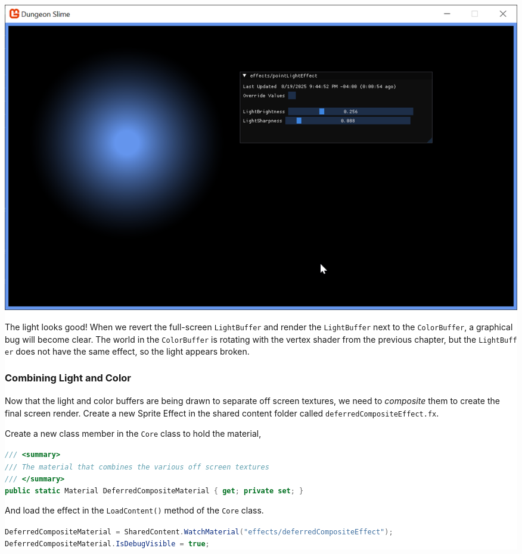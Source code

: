 ![Figure 8.9: The point light in the light buffer](./images/point-light-blue.png)

The light looks good! When we revert the full-screen `LightBuffer` and render the `LightBuffer` next to the `ColorBuffer`, a graphical bug will become clear. The world in the `ColorBuffer` is rotating with the vertex shader from the previous chapter, but the `LightBuffer` does not have the same effect, so the light appears broken. 


### Combining Light and Color 

Now that the light and color buffers are being drawn to separate off screen textures, we need to _composite_ them to create the final screen render. Create a new Sprite Effect in the shared content folder called `deferredCompositeEffect.fx`. 

Create a new class member in the `Core` class to hold the material,
```csharp
/// <summary>  
/// The material that combines the various off screen textures  
/// </summary>  
public static Material DeferredCompositeMaterial { get; private set; }
```

And load the effect in the `LoadContent()` method of the `Core` class. 
```csharp
DeferredCompositeMaterial = SharedContent.WatchMaterial("effects/deferredCompositeEffect");  
DeferredCompositeMaterial.IsDebugVisible = true;
```
